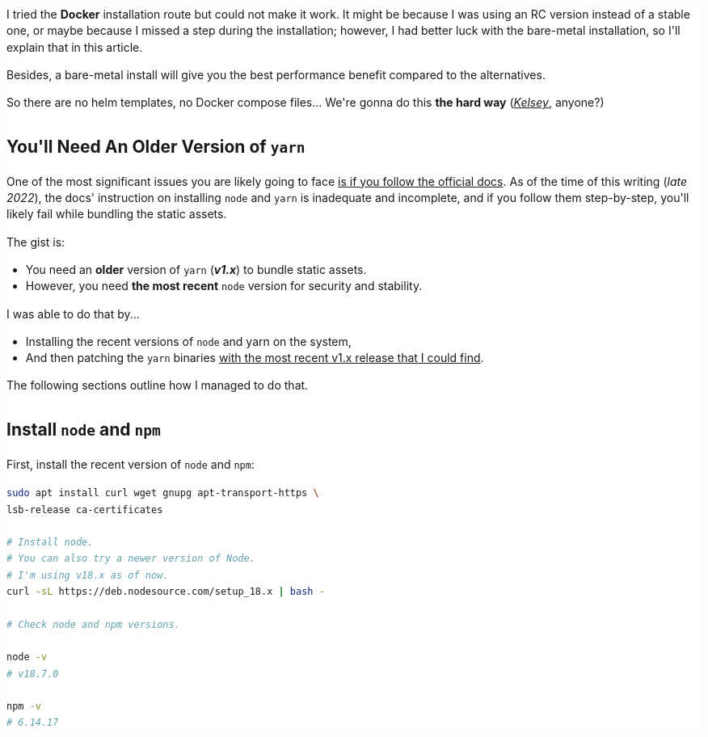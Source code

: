 I tried the **Docker** installation route but could not make it work. It might
be because I was using an RC version instead of a stable one, or maybe because I
missed a step during the installation; however, I had better luck with the
bare-metal installation, so I'll explain that in this article.

Besides, a bare-metal install will give you the best performance benefit
compared to the alternatives.

So there are no helm templates, no Docker compose files... We're gonna do this 
**the hard way** ([_Kelsey_](https://github.com/kelseyhightower/kubernetes-the-hard-way), anyone?)

## You'll Need An Older Version of `yarn`

One of the most significant issues you are likely going to
face [is if you follow the official docs](https://docs.joinmastodon.org/admin/install/).
As of the time of this writing (_late 2022_), the docs' instruction on
installing `node` and `yarn` is inadequate and incomplete, and if you follow
them step-by-step, you'll likely fail while bundling the static assets.

The gist is:

* You need an **older** version of `yarn` (**_v1.x_**) to bundle static assets.
* However, you need **the most recent** `node` version for security and
  stability.

I was able to do that by...

* Installing the recent versions of `node` and yarn on the system,
* And then patching the `yarn`
  binaries [with the most recent v1.x release that I could find](https://github.com/yarnpkg/yarn/releases/tag/v1.22.19).

The following sections outline how I managed to do that.

## Install `node` and `npm`

First, install the recent version of `node` and `npm`:

```bash
sudo apt install curl wget gnupg apt-transport-https \
lsb-release ca-certificates

# Install node.
# You can also try a newer version of Node.
# I'm using v18.x as of now.
curl -sL https://deb.nodesource.com/setup_18.x | bash -

# Check node and npm versions.

node -v
# v18.7.0

npm -v
# 6.14.17
```
